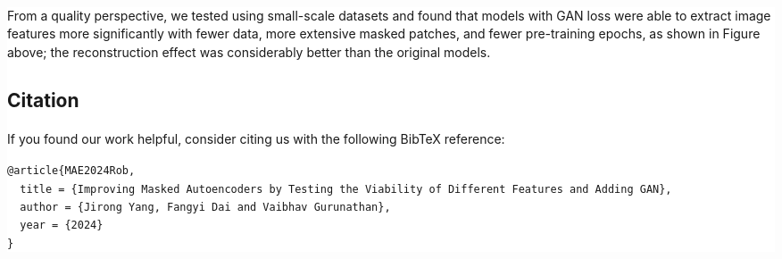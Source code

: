 From a quality perspective, we tested using small-scale datasets and found that models with GAN loss were able to extract image features more significantly with fewer data, more extensive masked patches, and fewer pre-training epochs, as shown in Figure above; the reconstruction effect was considerably better than the original models.

## Citation

If you found our work helpful, consider citing us with the following BibTeX reference:

```
@article{MAE2024Rob,
  title = {Improving Masked Autoencoders by Testing the Viability of Different Features and Adding GAN},
  author = {Jirong Yang, Fangyi Dai and Vaibhav Gurunathan},
  year = {2024}
}
```



